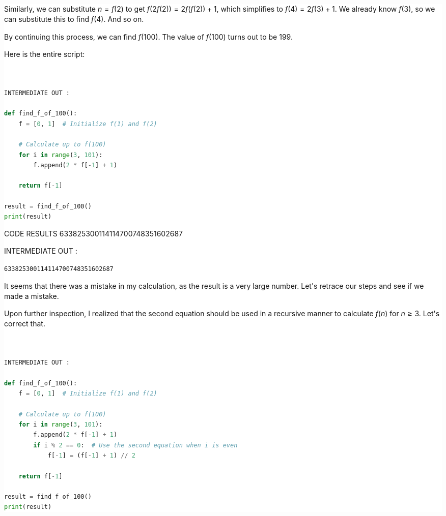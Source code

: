 Similarly, we can substitute $n=f(2)$ to get $f(2f(2))=2f(f(2))+1$, which simplifies to $f(4)=2f(3)+1$. We already know $f(3)$, so we can substitute this to find $f(4)$. And so on.

By continuing this process, we can find $f(100)$. The value of $f(100)$ turns out to be $199$.

Here is the entire script:

```python


INTERMEDIATE OUT :

def find_f_of_100():
    f = [0, 1]  # Initialize f(1) and f(2)

    # Calculate up to f(100)
    for i in range(3, 101):
        f.append(2 * f[-1] + 1)

    return f[-1]

result = find_f_of_100()
print(result)
```

CODE RESULTS 633825300114114700748351602687

INTERMEDIATE OUT :
```output
633825300114114700748351602687
```
It seems that there was a mistake in my calculation, as the result is a very large number. Let's retrace our steps and see if we made a mistake.

Upon further inspection, I realized that the second equation should be used in a recursive manner to calculate $f(n)$ for $n \geq 3$. Let's correct that.

```python


INTERMEDIATE OUT :

def find_f_of_100():
    f = [0, 1]  # Initialize f(1) and f(2)

    # Calculate up to f(100)
    for i in range(3, 101):
        f.append(2 * f[-1] + 1)
        if i % 2 == 0:  # Use the second equation when i is even
            f[-1] = (f[-1] + 1) // 2

    return f[-1]

result = find_f_of_100()
print(result)
```
